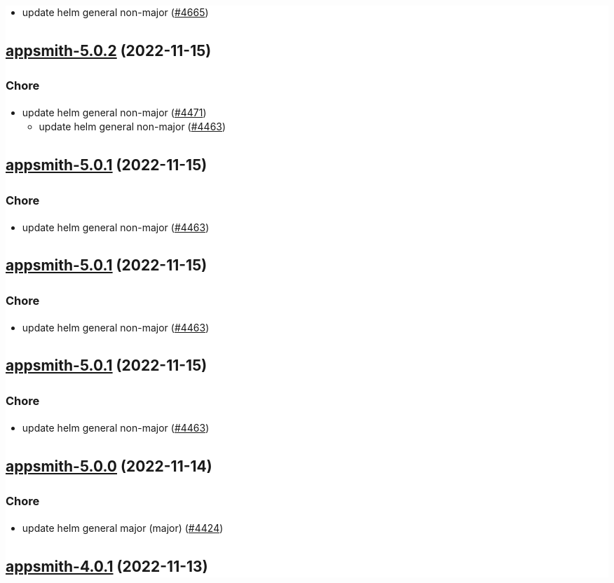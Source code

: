 - update helm general non-major ([#4665](https://github.com/truecharts/charts/issues/4665))
  
  


## [appsmith-5.0.2](https://github.com/truecharts/charts/compare/appsmith-5.0.0...appsmith-5.0.2) (2022-11-15)

### Chore

- update helm general non-major ([#4471](https://github.com/truecharts/charts/issues/4471))
  - update helm general non-major ([#4463](https://github.com/truecharts/charts/issues/4463))
  
  


## [appsmith-5.0.1](https://github.com/truecharts/charts/compare/appsmith-5.0.0...appsmith-5.0.1) (2022-11-15)

### Chore

- update helm general non-major ([#4463](https://github.com/truecharts/charts/issues/4463))
  
  


## [appsmith-5.0.1](https://github.com/truecharts/charts/compare/appsmith-5.0.0...appsmith-5.0.1) (2022-11-15)

### Chore

- update helm general non-major ([#4463](https://github.com/truecharts/charts/issues/4463))
  
  


## [appsmith-5.0.1](https://github.com/truecharts/charts/compare/appsmith-5.0.0...appsmith-5.0.1) (2022-11-15)

### Chore

- update helm general non-major ([#4463](https://github.com/truecharts/charts/issues/4463))
  
  


## [appsmith-5.0.0](https://github.com/truecharts/charts/compare/appsmith-4.0.1...appsmith-5.0.0) (2022-11-14)

### Chore

- update helm general major (major) ([#4424](https://github.com/truecharts/charts/issues/4424))
  
  


## [appsmith-4.0.1](https://github.com/truecharts/charts/compare/appsmith-4.0.0...appsmith-4.0.1) (2022-11-13)
